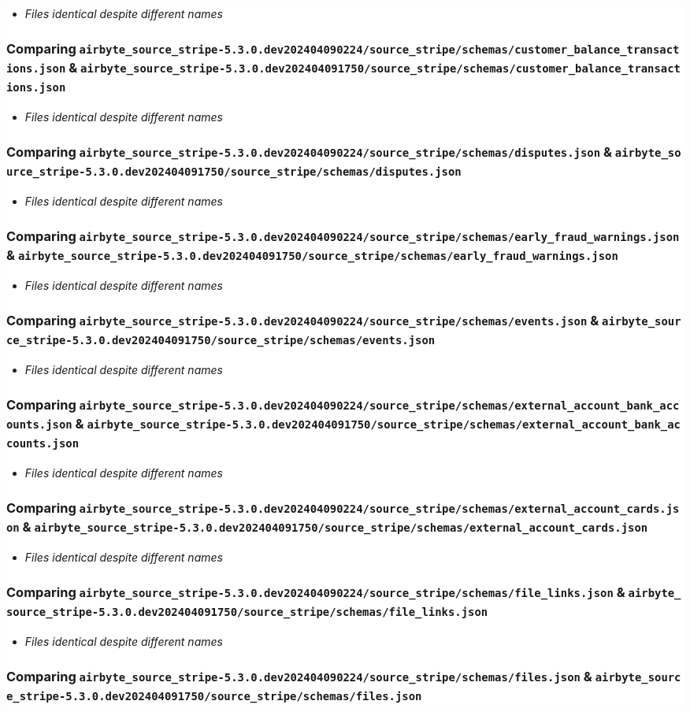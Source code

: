  * *Files identical despite different names*

### Comparing `airbyte_source_stripe-5.3.0.dev202404090224/source_stripe/schemas/customer_balance_transactions.json` & `airbyte_source_stripe-5.3.0.dev202404091750/source_stripe/schemas/customer_balance_transactions.json`

 * *Files identical despite different names*

### Comparing `airbyte_source_stripe-5.3.0.dev202404090224/source_stripe/schemas/disputes.json` & `airbyte_source_stripe-5.3.0.dev202404091750/source_stripe/schemas/disputes.json`

 * *Files identical despite different names*

### Comparing `airbyte_source_stripe-5.3.0.dev202404090224/source_stripe/schemas/early_fraud_warnings.json` & `airbyte_source_stripe-5.3.0.dev202404091750/source_stripe/schemas/early_fraud_warnings.json`

 * *Files identical despite different names*

### Comparing `airbyte_source_stripe-5.3.0.dev202404090224/source_stripe/schemas/events.json` & `airbyte_source_stripe-5.3.0.dev202404091750/source_stripe/schemas/events.json`

 * *Files identical despite different names*

### Comparing `airbyte_source_stripe-5.3.0.dev202404090224/source_stripe/schemas/external_account_bank_accounts.json` & `airbyte_source_stripe-5.3.0.dev202404091750/source_stripe/schemas/external_account_bank_accounts.json`

 * *Files identical despite different names*

### Comparing `airbyte_source_stripe-5.3.0.dev202404090224/source_stripe/schemas/external_account_cards.json` & `airbyte_source_stripe-5.3.0.dev202404091750/source_stripe/schemas/external_account_cards.json`

 * *Files identical despite different names*

### Comparing `airbyte_source_stripe-5.3.0.dev202404090224/source_stripe/schemas/file_links.json` & `airbyte_source_stripe-5.3.0.dev202404091750/source_stripe/schemas/file_links.json`

 * *Files identical despite different names*

### Comparing `airbyte_source_stripe-5.3.0.dev202404090224/source_stripe/schemas/files.json` & `airbyte_source_stripe-5.3.0.dev202404091750/source_stripe/schemas/files.json`
